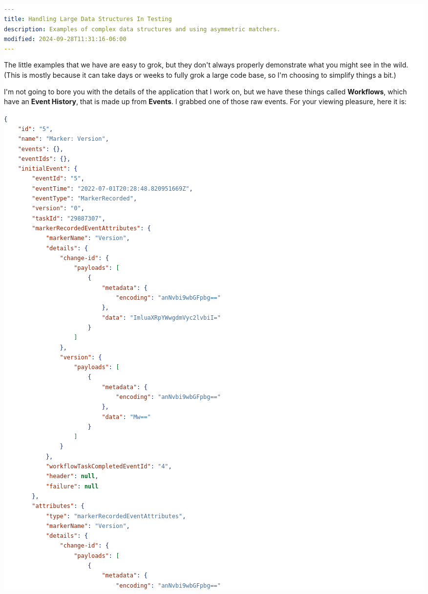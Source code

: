 ```yaml
---
title: Handling Large Data Structures In Testing
description: Examples of complex data structures and using asymmetric matchers.
modified: 2024-09-28T11:31:16-06:00
---
```


The little examples that we have are easy to grok, but they don't always properly demonstrate what you might see in the wild. (This is mostly because it can take days or weeks to fully grok a large code base, so I'm choosing to simplify things a bit.)

I'm not going to bore you with the details of the application that I work on, but we have these things called **Workflows**, which have an **Event History**, that is made up from **Events**. I grabbed one of those raw events. For your viewing pleasure, here it is:

```json
{
	"id": "5",
	"name": "Marker: Version",
	"events": {},
	"eventIds": {},
	"initialEvent": {
		"eventId": "5",
		"eventTime": "2022-07-01T20:28:48.820951669Z",
		"eventType": "MarkerRecorded",
		"version": "0",
		"taskId": "29887307",
		"markerRecordedEventAttributes": {
			"markerName": "Version",
			"details": {
				"change-id": {
					"payloads": [
						{
							"metadata": {
								"encoding": "anNvbi9wbGFpbg=="
							},
							"data": "ImluaXRpYWwgdmVyc2lvbiI="
						}
					]
				},
				"version": {
					"payloads": [
						{
							"metadata": {
								"encoding": "anNvbi9wbGFpbg=="
							},
							"data": "Mw=="
						}
					]
				}
			},
			"workflowTaskCompletedEventId": "4",
			"header": null,
			"failure": null
		},
		"attributes": {
			"type": "markerRecordedEventAttributes",
			"markerName": "Version",
			"details": {
				"change-id": {
					"payloads": [
						{
							"metadata": {
								"encoding": "anNvbi9wbGFpbg=="
```
